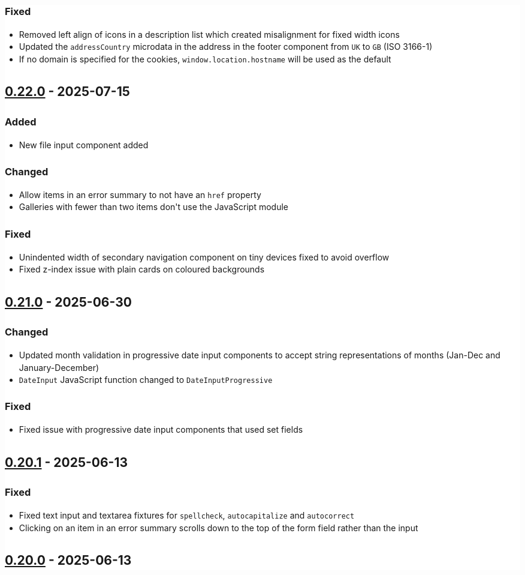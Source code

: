 ### Fixed

- Removed left align of icons in a description list which created misalignment for fixed width icons
- Updated the `addressCountry` microdata in the address in the footer component from `UK` to `GB` (ISO 3166-1)
- If no domain is specified for the cookies, `window.location.hostname` will be used as the default

## [0.22.0](https://github.com/nationalarchives/tna-frontend/compare/v0.21.0...v0.22.0) - 2025-07-15

### Added

- New file input component added

### Changed

- Allow items in an error summary to not have an `href` property
- Galleries with fewer than two items don't use the JavaScript module

### Fixed

- Unindented width of secondary navigation component on tiny devices fixed to avoid overflow
- Fixed z-index issue with plain cards on coloured backgrounds

## [0.21.0](https://github.com/nationalarchives/tna-frontend/compare/v0.20.1...v0.21.0) - 2025-06-30

### Changed

- Updated month validation in progressive date input components to accept string representations of months (Jan-Dec and January-December)
- `DateInput` JavaScript function changed to `DateInputProgressive`

### Fixed

- Fixed issue with progressive date input components that used set fields

## [0.20.1](https://github.com/nationalarchives/tna-frontend/compare/v0.20.0...v0.20.1) - 2025-06-13

### Fixed

- Fixed text input and textarea fixtures for `spellcheck`, `autocapitalize` and `autocorrect`
- Clicking on an item in an error summary scrolls down to the top of the form field rather than the input

## [0.20.0](https://github.com/nationalarchives/tna-frontend/compare/v0.19.0...v0.20.0) - 2025-06-13
